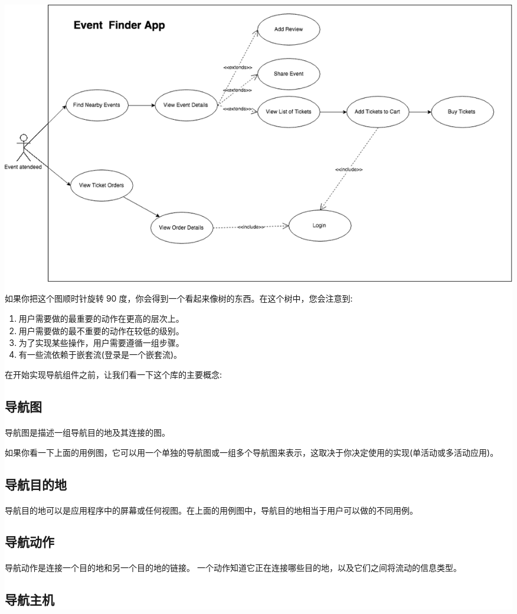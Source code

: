 ![](img/6b0683f23bd2c102c19cb158afbbf343.png)

如果你把这个图顺时针旋转 90 度，你会得到一个看起来像树的东西。在这个树中，您会注意到:

1.  用户需要做的最重要的动作在更高的层次上。
2.  用户需要做的最不重要的动作在较低的级别。
3.  为了实现某些操作，用户需要遵循一组步骤。
4.  有一些流依赖于嵌套流(登录是一个嵌套流)。

在开始实现导航组件之前，让我们看一下这个库的主要概念:

## 导航图

导航图是描述一组导航目的地及其连接的图。

如果你看一下上面的用例图，它可以用一个单独的导航图或一组多个导航图来表示，这取决于你决定使用的实现(单活动或多活动应用)。

## 导航目的地

导航目的地可以是应用程序中的屏幕或任何视图。在上面的用例图中，导航目的地相当于用户可以做的不同用例。

## 导航动作

导航动作是连接一个目的地和另一个目的地的链接。
一个动作知道它正在连接哪些目的地，以及它们之间将流动的信息类型。

## 导航主机
